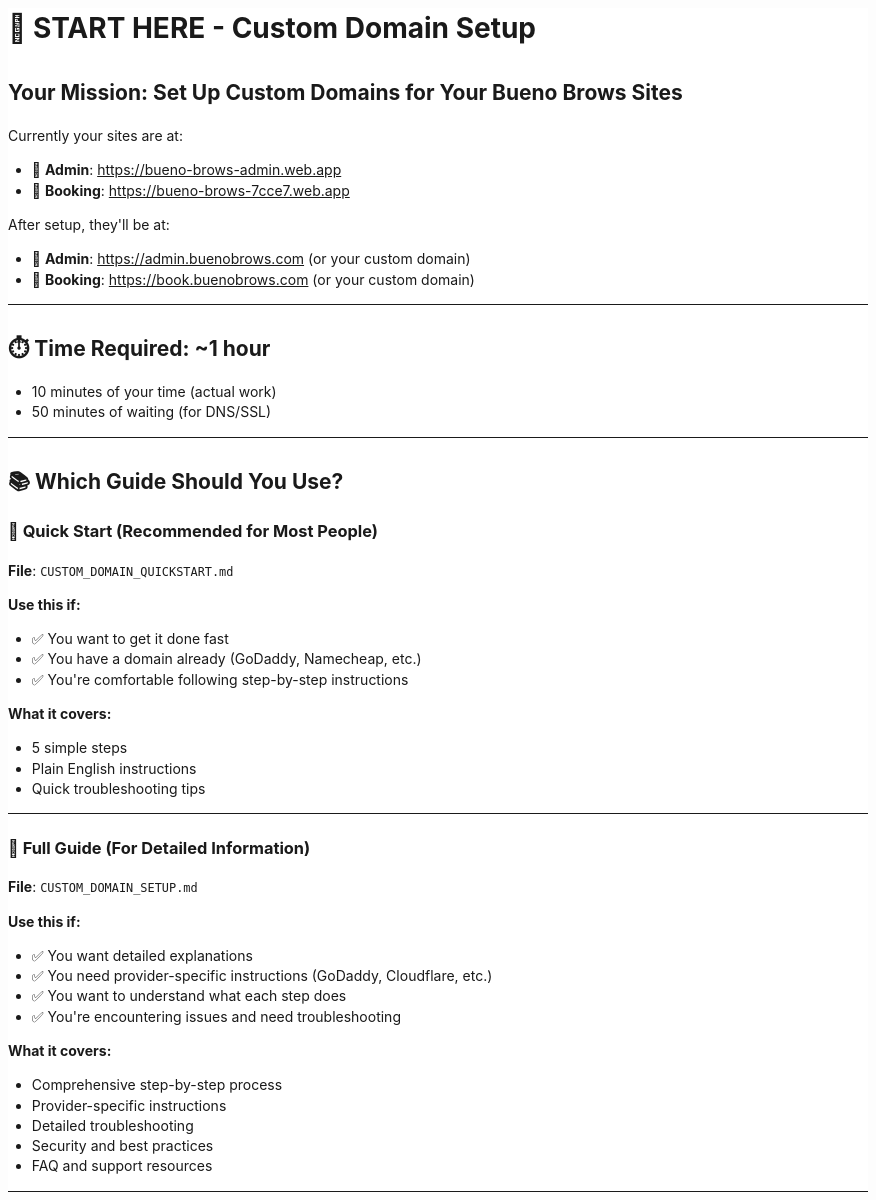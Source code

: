 # 🎯 START HERE - Custom Domain Setup

## Your Mission: Set Up Custom Domains for Your Bueno Brows Sites

Currently your sites are at:
- 🔧 **Admin**: https://bueno-brows-admin.web.app
- 📅 **Booking**: https://bueno-brows-7cce7.web.app

After setup, they'll be at:
- 🔧 **Admin**: https://admin.buenobrows.com (or your custom domain)
- 📅 **Booking**: https://book.buenobrows.com (or your custom domain)

---

## ⏱️ Time Required: ~1 hour
- 10 minutes of your time (actual work)
- 50 minutes of waiting (for DNS/SSL)

---

## 📚 Which Guide Should You Use?

### 🚀 **Quick Start** (Recommended for Most People)
**File**: `CUSTOM_DOMAIN_QUICKSTART.md`

**Use this if:**
- ✅ You want to get it done fast
- ✅ You have a domain already (GoDaddy, Namecheap, etc.)
- ✅ You're comfortable following step-by-step instructions

**What it covers:**
- 5 simple steps
- Plain English instructions
- Quick troubleshooting tips

---

### 📖 **Full Guide** (For Detailed Information)
**File**: `CUSTOM_DOMAIN_SETUP.md`

**Use this if:**
- ✅ You want detailed explanations
- ✅ You need provider-specific instructions (GoDaddy, Cloudflare, etc.)
- ✅ You want to understand what each step does
- ✅ You're encountering issues and need troubleshooting

**What it covers:**
- Comprehensive step-by-step process
- Provider-specific instructions
- Detailed troubleshooting
- Security and best practices
- FAQ and support resources

---
